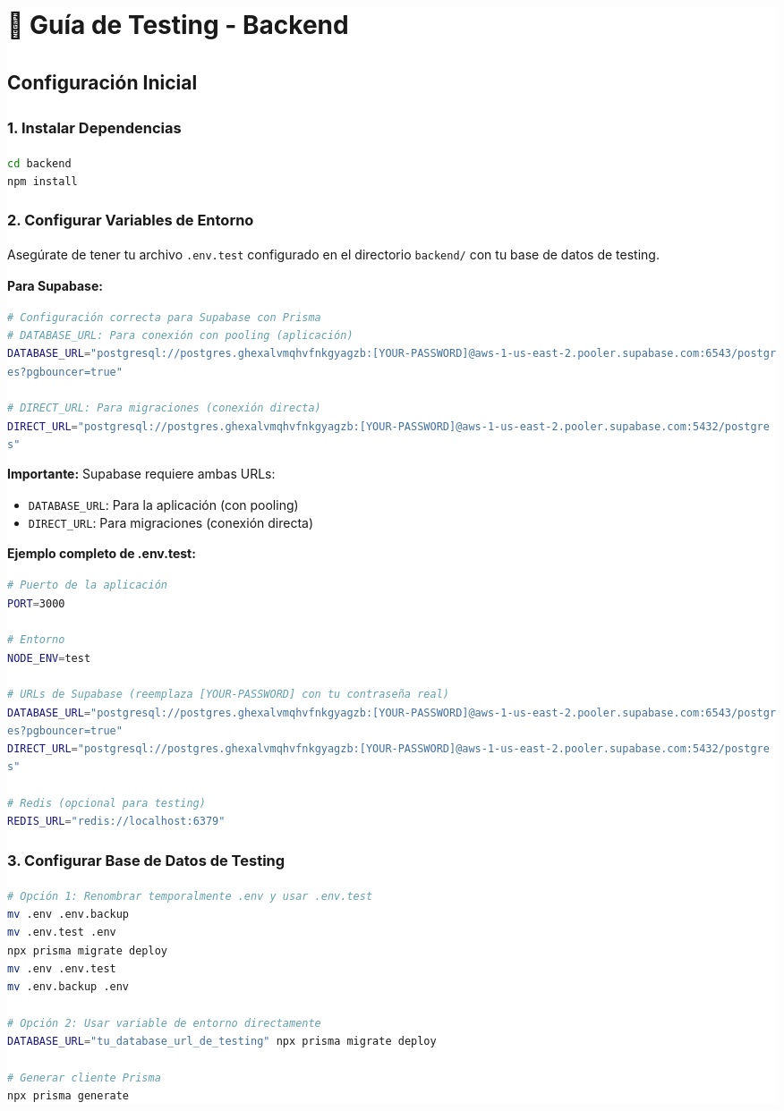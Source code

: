 # 🧪 Guía de Testing - Backend

## Configuración Inicial

### 1. Instalar Dependencias
```bash
cd backend
npm install
```

### 2. Configurar Variables de Entorno
Asegúrate de tener tu archivo `.env.test` configurado en el directorio `backend/` con tu base de datos de testing.

**Para Supabase:**
```bash
# Configuración correcta para Supabase con Prisma
# DATABASE_URL: Para conexión con pooling (aplicación)
DATABASE_URL="postgresql://postgres.ghexalvmqhvfnkgyagzb:[YOUR-PASSWORD]@aws-1-us-east-2.pooler.supabase.com:6543/postgres?pgbouncer=true"

# DIRECT_URL: Para migraciones (conexión directa)
DIRECT_URL="postgresql://postgres.ghexalvmqhvfnkgyagzb:[YOUR-PASSWORD]@aws-1-us-east-2.pooler.supabase.com:5432/postgres"
```

**Importante:** Supabase requiere ambas URLs:
- `DATABASE_URL`: Para la aplicación (con pooling)
- `DIRECT_URL`: Para migraciones (conexión directa)

**Ejemplo completo de .env.test:**
```bash
# Puerto de la aplicación
PORT=3000

# Entorno
NODE_ENV=test

# URLs de Supabase (reemplaza [YOUR-PASSWORD] con tu contraseña real)
DATABASE_URL="postgresql://postgres.ghexalvmqhvfnkgyagzb:[YOUR-PASSWORD]@aws-1-us-east-2.pooler.supabase.com:6543/postgres?pgbouncer=true"
DIRECT_URL="postgresql://postgres.ghexalvmqhvfnkgyagzb:[YOUR-PASSWORD]@aws-1-us-east-2.pooler.supabase.com:5432/postgres"

# Redis (opcional para testing)
REDIS_URL="redis://localhost:6379"
```

### 3. Configurar Base de Datos de Testing
```bash
# Opción 1: Renombrar temporalmente .env y usar .env.test
mv .env .env.backup
mv .env.test .env
npx prisma migrate deploy
mv .env .env.test
mv .env.backup .env

# Opción 2: Usar variable de entorno directamente
DATABASE_URL="tu_database_url_de_testing" npx prisma migrate deploy

# Generar cliente Prisma
npx prisma generate
```
